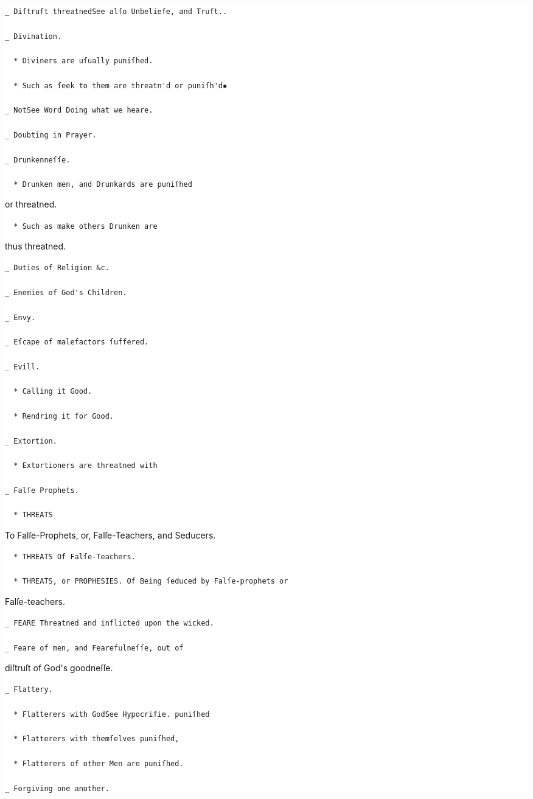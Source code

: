     _ Diſtruſt threatnedSee alſo Unbeliefe, and Truſt..

    _ Divination.

      * Diviners are uſually puniſhed.

      * Such as ſeek to them are threatn'd or puniſh'd▪

    _ NotSee Word Doing what we heare.

    _ Doubting in Prayer.

    _ Drunkenneſſe.

      * Drunken men, and Drunkards are puniſhed
or threatned.

      * Such as make others Drunken are
thus threatned.

    _ Duties of Religion &c.

    _ Enemies of God's Children.

    _ Envy.

    _ Eſcape of malefactors ſuffered.

    _ Evill.

      * Calling it Good.

      * Rendring it for Good.

    _ Extortion.

      * Extortioners are threatned with

    _ Falſe Prophets.

      * THREATS
To Falſe-Prophets, or, Falſe-Teachers,
and Seducers.

      * THREATS Of Falſe-Teachers.

      * THREATS, or PROPHESIES. Of Being ſeduced by Falſe-prophets or
Falſe-teachers.

    _ FEARE Threatned and inflicted upon the wicked.

    _ Feare of men, and Fearefulneſſe, out of
diſtruſt of God's goodneſſe.

    _ Flattery.

      * Flatterers with GodSee Hypocrifie. puniſhed

      * Flatterers with themſelves puniſhed,

      * Flatterers of other Men are puniſhed.

    _ Forgiving one another.
